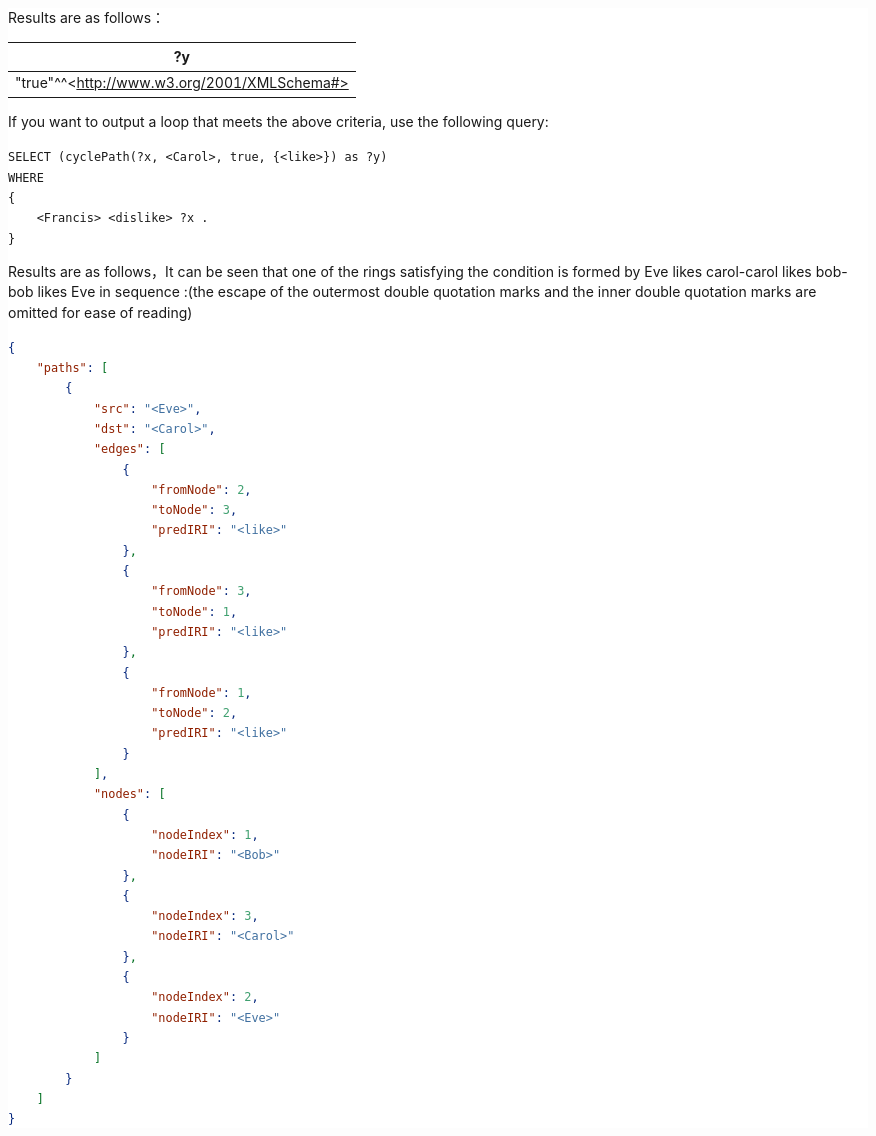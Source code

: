 Results are as follows：

| ?y                                           |
| -------------------------------------------- |
| "true"^^\<http://www.w3.org/2001/XMLSchema#> |

If you want to output a loop that meets the above criteria, use the following query:

```sparql
SELECT (cyclePath(?x, <Carol>, true, {<like>}) as ?y)
WHERE
{
	<Francis> <dislike> ?x .
}
```

Results are as follows，It can be seen that one of the rings satisfying the condition is formed by Eve likes carol-carol likes bob-bob likes Eve in sequence :(the escape of the outermost double quotation marks and the inner double quotation marks are omitted for ease of reading)

```json
{
    "paths": [
        {
            "src": "<Eve>",
            "dst": "<Carol>",
            "edges": [
                {
                    "fromNode": 2,
                    "toNode": 3,
                    "predIRI": "<like>"
                },
                {
                    "fromNode": 3,
                    "toNode": 1,
                    "predIRI": "<like>"
                },
                {
                    "fromNode": 1,
                    "toNode": 2,
                    "predIRI": "<like>"
                }
            ],
            "nodes": [
                {
                    "nodeIndex": 1,
                    "nodeIRI": "<Bob>"
                },
                {
                    "nodeIndex": 3,
                    "nodeIRI": "<Carol>"
                },
                {
                    "nodeIndex": 2,
                    "nodeIRI": "<Eve>"
                }
            ]
        }
    ]
}
```
